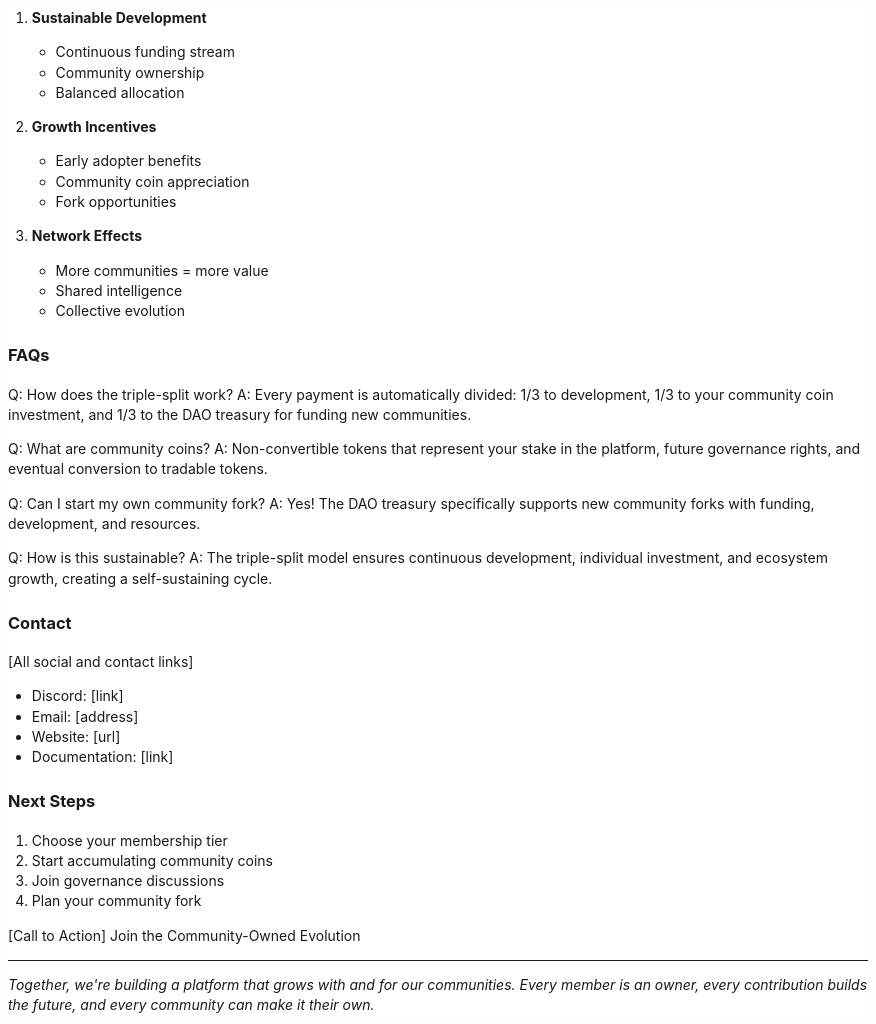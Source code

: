 1. **Sustainable Development**
   - Continuous funding stream
   - Community ownership
   - Balanced allocation

2. **Growth Incentives**
   - Early adopter benefits
   - Community coin appreciation
   - Fork opportunities

3. **Network Effects**
   - More communities = more value
   - Shared intelligence
   - Collective evolution

### FAQs

Q: How does the triple-split work?
A: Every payment is automatically divided: 1/3 to development, 1/3 to your community coin investment, and 1/3 to the DAO treasury for funding new communities.

Q: What are community coins?
A: Non-convertible tokens that represent your stake in the platform, future governance rights, and eventual conversion to tradable tokens.

Q: Can I start my own community fork?
A: Yes! The DAO treasury specifically supports new community forks with funding, development, and resources.

Q: How is this sustainable?
A: The triple-split model ensures continuous development, individual investment, and ecosystem growth, creating a self-sustaining cycle.

### Contact
[All social and contact links]
- Discord: [link]
- Email: [address]
- Website: [url]
- Documentation: [link]

### Next Steps

1. Choose your membership tier
2. Start accumulating community coins
3. Join governance discussions
4. Plan your community fork

[Call to Action]
Join the Community-Owned Evolution

---

_Together, we're building a platform that grows with and for our communities. Every member is an owner, every contribution builds the future, and every community can make it their own._